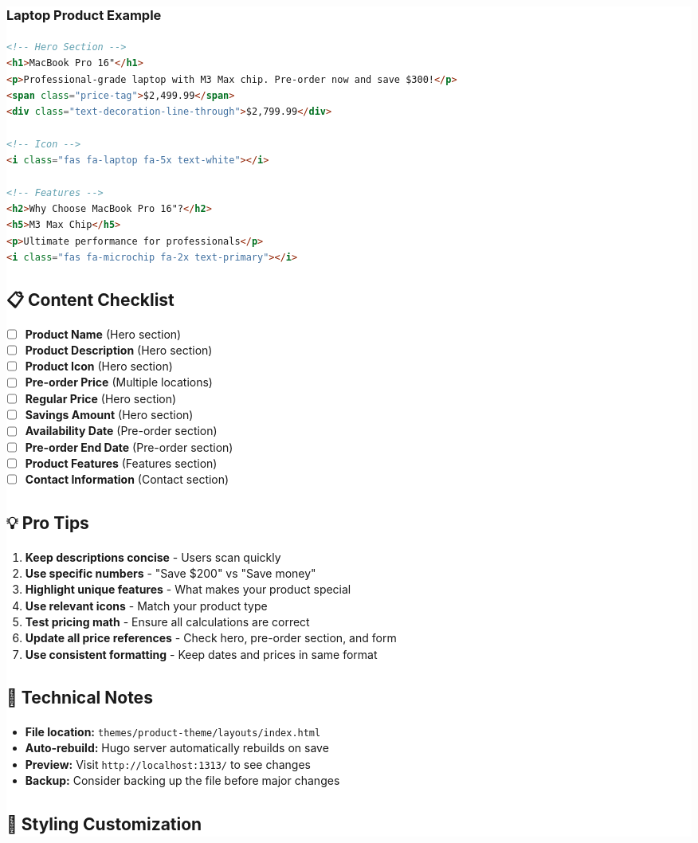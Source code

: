 ### Laptop Product Example

```html
<!-- Hero Section -->
<h1>MacBook Pro 16"</h1>
<p>Professional-grade laptop with M3 Max chip. Pre-order now and save $300!</p>
<span class="price-tag">$2,499.99</span>
<div class="text-decoration-line-through">$2,799.99</div>

<!-- Icon -->
<i class="fas fa-laptop fa-5x text-white"></i>

<!-- Features -->
<h2>Why Choose MacBook Pro 16"?</h2>
<h5>M3 Max Chip</h5>
<p>Ultimate performance for professionals</p>
<i class="fas fa-microchip fa-2x text-primary"></i>
```

## 📋 Content Checklist

- [ ] **Product Name** (Hero section)
- [ ] **Product Description** (Hero section)
- [ ] **Product Icon** (Hero section)
- [ ] **Pre-order Price** (Multiple locations)
- [ ] **Regular Price** (Hero section)
- [ ] **Savings Amount** (Hero section)
- [ ] **Availability Date** (Pre-order section)
- [ ] **Pre-order End Date** (Pre-order section)
- [ ] **Product Features** (Features section)
- [ ] **Contact Information** (Contact section)

## 💡 Pro Tips

1. **Keep descriptions concise** - Users scan quickly
2. **Use specific numbers** - "Save $200" vs "Save money"
3. **Highlight unique features** - What makes your product special
4. **Use relevant icons** - Match your product type
5. **Test pricing math** - Ensure all calculations are correct
6. **Update all price references** - Check hero, pre-order section, and form
7. **Use consistent formatting** - Keep dates and prices in same format

## 🔧 Technical Notes

- **File location:** `themes/product-theme/layouts/index.html`
- **Auto-rebuild:** Hugo server automatically rebuilds on save
- **Preview:** Visit `http://localhost:1313/` to see changes
- **Backup:** Consider backing up the file before major changes

## 🎨 Styling Customization
